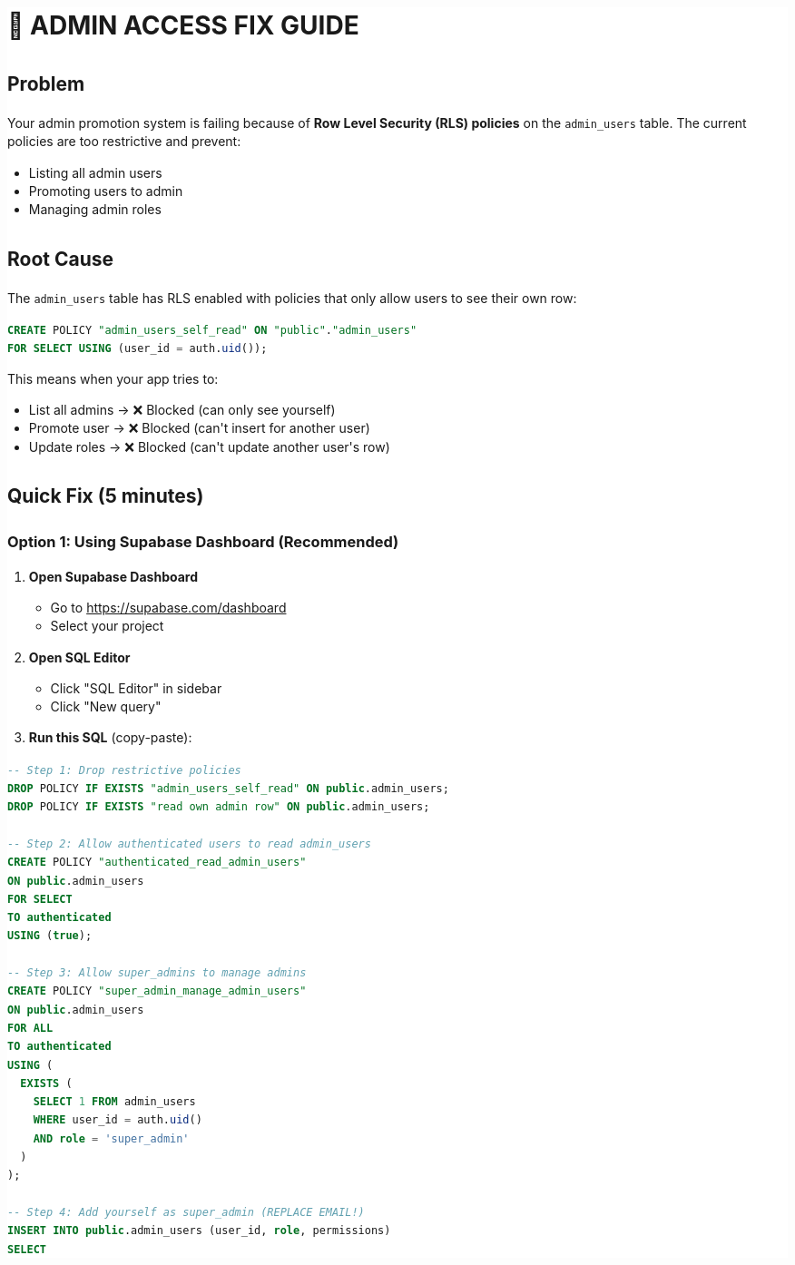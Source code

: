 # 🚨 ADMIN ACCESS FIX GUIDE

## Problem
Your admin promotion system is failing because of **Row Level Security (RLS) policies** on the `admin_users` table. The current policies are too restrictive and prevent:
- Listing all admin users
- Promoting users to admin
- Managing admin roles

## Root Cause
The `admin_users` table has RLS enabled with policies that only allow users to see their own row:
```sql
CREATE POLICY "admin_users_self_read" ON "public"."admin_users" 
FOR SELECT USING (user_id = auth.uid());
```

This means when your app tries to:
- List all admins → ❌ Blocked (can only see yourself)
- Promote user → ❌ Blocked (can't insert for another user)
- Update roles → ❌ Blocked (can't update another user's row)

## Quick Fix (5 minutes)

### Option 1: Using Supabase Dashboard (Recommended)

1. **Open Supabase Dashboard**
   - Go to https://supabase.com/dashboard
   - Select your project

2. **Open SQL Editor**
   - Click "SQL Editor" in sidebar
   - Click "New query"

3. **Run this SQL** (copy-paste):

```sql
-- Step 1: Drop restrictive policies
DROP POLICY IF EXISTS "admin_users_self_read" ON public.admin_users;
DROP POLICY IF EXISTS "read own admin row" ON public.admin_users;

-- Step 2: Allow authenticated users to read admin_users
CREATE POLICY "authenticated_read_admin_users" 
ON public.admin_users 
FOR SELECT 
TO authenticated 
USING (true);

-- Step 3: Allow super_admins to manage admins
CREATE POLICY "super_admin_manage_admin_users" 
ON public.admin_users 
FOR ALL
TO authenticated 
USING (
  EXISTS (
    SELECT 1 FROM admin_users 
    WHERE user_id = auth.uid() 
    AND role = 'super_admin'
  )
);

-- Step 4: Add yourself as super_admin (REPLACE EMAIL!)
INSERT INTO public.admin_users (user_id, role, permissions)
SELECT 
```